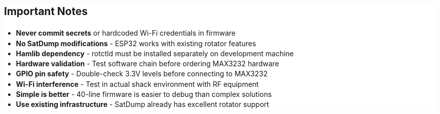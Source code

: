 ## Important Notes

- **Never commit secrets** or hardcoded Wi-Fi credentials in firmware
- **No SatDump modifications** - ESP32 works with existing rotator features
- **Hamlib dependency** - rotctld must be installed separately on development machine
- **Hardware validation** - Test software chain before ordering MAX3232 hardware
- **GPIO pin safety** - Double-check 3.3V levels before connecting to MAX3232
- **Wi-Fi interference** - Test in actual shack environment with RF equipment
- **Simple is better** - 40-line firmware is easier to debug than complex solutions
- **Use existing infrastructure** - SatDump already has excellent rotator support
